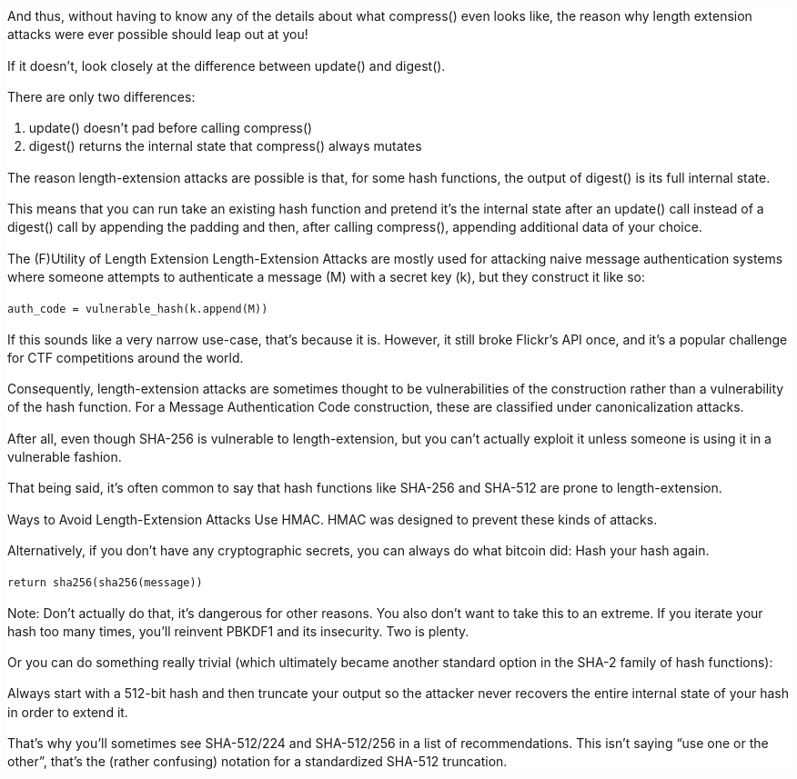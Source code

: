 
And thus, without having to know any of the details about what compress() even looks like, the reason why length extension attacks were ever possible should leap out at you!

If it doesn’t, look closely at the difference between update() and digest().

There are only two differences:

1. update() doesn’t pad before calling compress()
2. digest() returns the internal state that compress() always mutates

The reason length-extension attacks are possible is that, for some hash functions, the output of digest() is its full internal state.

This means that you can run take an existing hash function and pretend it’s the internal state after an update() call instead of a digest() call by appending the padding and then, after calling compress(), appending additional data of your choice.

The (F)Utility of Length Extension
Length-Extension Attacks are mostly used for attacking naive message authentication systems where someone attempts to authenticate a message (M) with a secret key (k), but they construct it like so:

```
auth_code = vulnerable_hash(k.append(M))
```

If this sounds like a very narrow use-case, that’s because it is. However, it still broke Flickr’s API once, and it’s a popular challenge for CTF competitions around the world.

Consequently, length-extension attacks are sometimes thought to be vulnerabilities of the construction rather than a vulnerability of the hash function. For a Message Authentication Code construction, these are classified under canonicalization attacks.

After all, even though SHA-256 is vulnerable to length-extension, but you can’t actually exploit it unless someone is using it in a vulnerable fashion.

That being said, it’s often common to say that hash functions like SHA-256 and SHA-512 are prone to length-extension.

Ways to Avoid Length-Extension Attacks
Use HMAC. HMAC was designed to prevent these kinds of attacks.

Alternatively, if you don’t have any cryptographic secrets, you can always do what bitcoin did: Hash your hash again.
```
return sha256(sha256(message))
```
Note: Don’t actually do that, it’s dangerous for other reasons. You also don’t want to take this to an extreme. If you iterate your hash too many times, you’ll reinvent PBKDF1 and its insecurity. Two is plenty.

Or you can do something really trivial (which ultimately became another standard option in the SHA-2 family of hash functions):

Always start with a 512-bit hash and then truncate your output so the attacker never recovers the entire internal state of your hash in order to extend it.

That’s why you’ll sometimes see SHA-512/224 and SHA-512/256 in a list of recommendations. This isn’t saying “use one or the other”, that’s the (rather confusing) notation for a standardized SHA-512 truncation.
